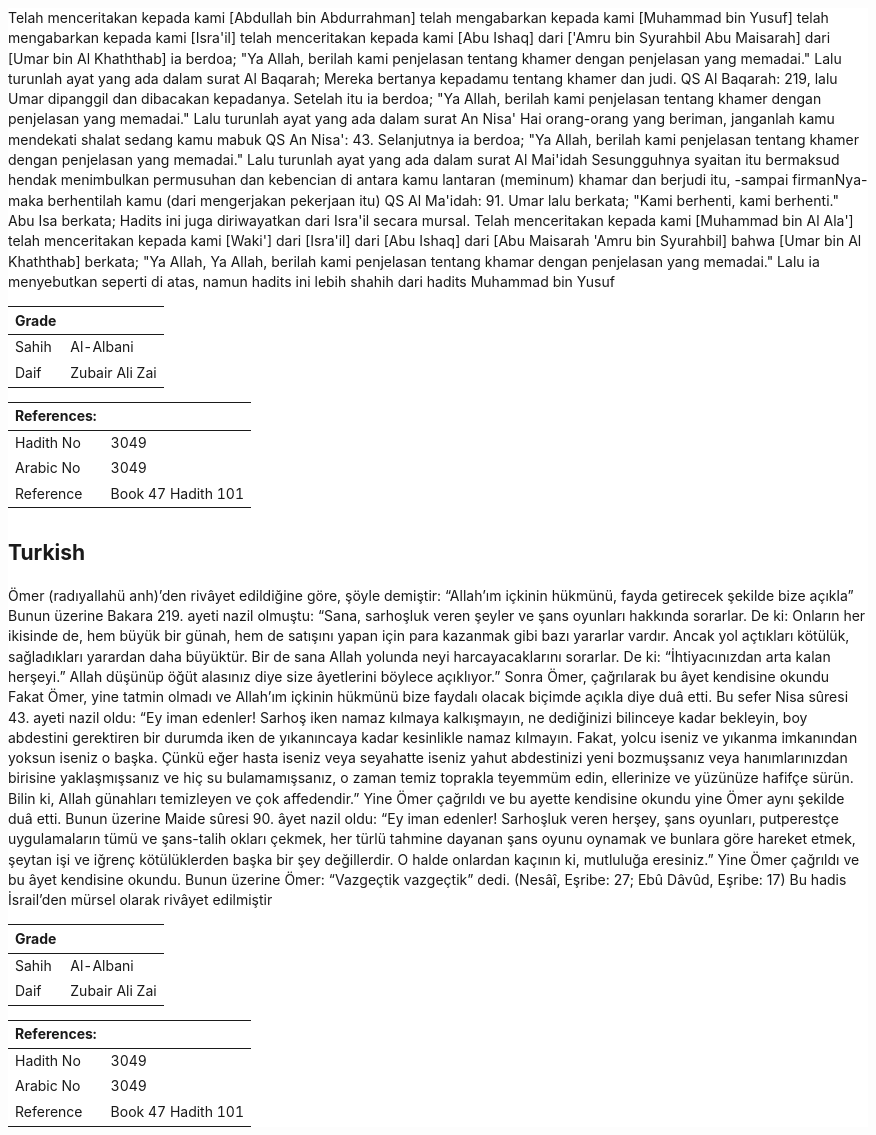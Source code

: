 
<div dir="ltr" lang="id" style={{fontSize:'larger',backgroundColor:'#f8f9fa',padding:20}}>
Telah menceritakan kepada kami [Abdullah bin Abdurrahman] telah mengabarkan kepada kami [Muhammad bin Yusuf] telah mengabarkan kepada kami [Isra'il] telah menceritakan kepada kami [Abu Ishaq] dari ['Amru bin Syurahbil Abu Maisarah] dari [Umar bin Al Khaththab] ia berdoa; "Ya Allah, berilah kami penjelasan tentang khamer dengan penjelasan yang memadai." Lalu turunlah ayat yang ada dalam surat Al Baqarah; Mereka bertanya kepadamu tentang khamer dan judi. QS Al Baqarah: 219, lalu Umar dipanggil dan dibacakan kepadanya. Setelah itu ia berdoa; "Ya Allah, berilah kami penjelasan tentang khamer dengan penjelasan yang memadai." Lalu turunlah ayat yang ada dalam surat An Nisa' Hai orang-orang yang beriman, janganlah kamu mendekati shalat sedang kamu mabuk QS An Nisa': 43. Selanjutnya ia berdoa; "Ya Allah, berilah kami penjelasan tentang khamer dengan penjelasan yang memadai." Lalu turunlah ayat yang ada dalam surat Al Mai'idah Sesungguhnya syaitan itu bermaksud hendak menimbulkan permusuhan dan kebencian di antara kamu lantaran (meminum) khamar dan berjudi itu, -sampai firmanNya- maka berhentilah kamu (dari mengerjakan pekerjaan itu) QS Al Ma'idah: 91. Umar lalu berkata; "Kami berhenti, kami berhenti." Abu Isa berkata; Hadits ini juga diriwayatkan dari Isra'il secara mursal. Telah menceritakan kepada kami [Muhammad bin Al Ala'] telah menceritakan kepada kami [Waki'] dari [Isra'il] dari [Abu Ishaq] dari [Abu Maisarah 'Amru bin Syurahbil] bahwa [Umar bin Al Khaththab] berkata; "Ya Allah, Ya Allah, berilah kami penjelasan tentang khamar dengan penjelasan yang memadai." Lalu ia menyebutkan seperti di atas, namun hadits ini lebih shahih dari hadits Muhammad bin Yusuf
</div>
<div style={{backgroundColor:'#f8f9fa',padding:20, marginBottom: 10}}><table> <thead> <tr> <th>Grade</th> <th></th> </tr> </thead> <tbody> <tr><td>Sahih</td><td>Al-Albani</td></tr><tr><td>Daif</td><td>Zubair Ali Zai</td></tr></tbody></table><table> <thead> <tr> <th>References:</th> <th></th> </tr> </thead> <tbody><tr><td>Hadith No</td><td>3049</td></tr><tr><td>Arabic No</td><td>3049</td></tr><tr><td>Reference</td><td>Book 47 Hadith 101</td></tr></tbody></table></div>

## Turkish


<div dir="ltr" lang="tr" style={{fontSize:'larger',backgroundColor:'#f8f9fa',padding:20}}>
Ömer (radıyallahü anh)’den rivâyet edildiğine göre, şöyle demiştir: “Allah’ım içkinin hükmünü, fayda getirecek şekilde bize açıkla” Bunun üzerine Bakara 219. ayeti nazil olmuştu: “Sana, sarhoşluk veren şeyler ve şans oyunları hakkında sorarlar. De ki: Onların her ikisinde de, hem büyük bir günah, hem de satışını yapan için para kazanmak gibi bazı yararlar vardır. Ancak yol açtıkları kötülük, sağladıkları yarardan daha büyüktür. Bir de sana Allah yolunda neyi harcayacaklarını sorarlar. De ki: “İhtiyacınızdan arta kalan herşeyi.” Allah düşünüp öğüt alasınız diye size âyetlerini böylece açıklıyor.” Sonra Ömer, çağrılarak bu âyet kendisine okundu Fakat Ömer, yine tatmin olmadı ve Allah’ım içkinin hükmünü bize faydalı olacak biçimde açıkla diye duâ etti. Bu sefer Nisa sûresi 43. ayeti nazil oldu: “Ey iman edenler! Sarhoş iken namaz kılmaya kalkışmayın, ne dediğinizi bilinceye kadar bekleyin, boy abdestini gerektiren bir durumda iken de yıkanıncaya kadar kesinlikle namaz kılmayın. Fakat, yolcu iseniz ve yıkanma imkanından yoksun iseniz o başka. Çünkü eğer hasta iseniz veya seyahatte iseniz yahut abdestinizi yeni bozmuşsanız veya hanımlarınızdan birisine yaklaşmışsanız ve hiç su bulamamışsanız, o zaman temiz toprakla teyemmüm edin, ellerinize ve yüzünüze hafifçe sürün. Bilin ki, Allah günahları temizleyen ve çok affedendir.” Yine Ömer çağrıldı ve bu ayette kendisine okundu yine Ömer aynı şekilde duâ etti. Bunun üzerine Maide sûresi 90. âyet nazil oldu: “Ey iman edenler! Sarhoşluk veren herşey, şans oyunları, putperestçe uygulamaların tümü ve şans-talih okları çekmek, her türlü tahmine dayanan şans oyunu oynamak ve bunlara göre hareket etmek, şeytan işi ve iğrenç kötülüklerden başka bir şey değillerdir. O halde onlardan kaçının ki, mutluluğa eresiniz.” Yine Ömer çağrıldı ve bu âyet kendisine okundu. Bunun üzerine Ömer: “Vazgeçtik vazgeçtik” dedi. (Nesâî, Eşribe: 27; Ebû Dâvûd, Eşribe: 17) Bu hadis İsrail’den mürsel olarak rivâyet edilmiştir
</div>
<div style={{backgroundColor:'#f8f9fa',padding:20, marginBottom: 10}}><table> <thead> <tr> <th>Grade</th> <th></th> </tr> </thead> <tbody> <tr><td>Sahih</td><td>Al-Albani</td></tr><tr><td>Daif</td><td>Zubair Ali Zai</td></tr></tbody></table><table> <thead> <tr> <th>References:</th> <th></th> </tr> </thead> <tbody><tr><td>Hadith No</td><td>3049</td></tr><tr><td>Arabic No</td><td>3049</td></tr><tr><td>Reference</td><td>Book 47 Hadith 101</td></tr></tbody></table></div>
